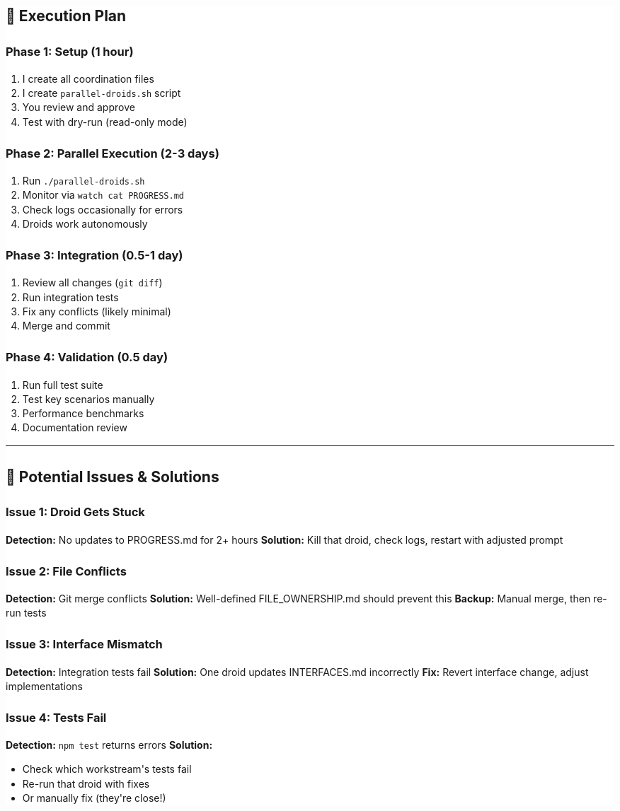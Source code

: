 
## 🎯 Execution Plan

### Phase 1: Setup (1 hour)
1. I create all coordination files
2. I create `parallel-droids.sh` script
3. You review and approve
4. Test with dry-run (read-only mode)

### Phase 2: Parallel Execution (2-3 days)
1. Run `./parallel-droids.sh`
2. Monitor via `watch cat PROGRESS.md`
3. Check logs occasionally for errors
4. Droids work autonomously

### Phase 3: Integration (0.5-1 day)
1. Review all changes (`git diff`)
2. Run integration tests
3. Fix any conflicts (likely minimal)
4. Merge and commit

### Phase 4: Validation (0.5 day)
1. Run full test suite
2. Test key scenarios manually
3. Performance benchmarks
4. Documentation review

---

## 🚨 Potential Issues & Solutions

### Issue 1: Droid Gets Stuck
**Detection:** No updates to PROGRESS.md for 2+ hours
**Solution:** Kill that droid, check logs, restart with adjusted prompt

### Issue 2: File Conflicts
**Detection:** Git merge conflicts
**Solution:** Well-defined FILE_OWNERSHIP.md should prevent this
**Backup:** Manual merge, then re-run tests

### Issue 3: Interface Mismatch
**Detection:** Integration tests fail
**Solution:** One droid updates INTERFACES.md incorrectly
**Fix:** Revert interface change, adjust implementations

### Issue 4: Tests Fail
**Detection:** `npm test` returns errors
**Solution:** 
- Check which workstream's tests fail
- Re-run that droid with fixes
- Or manually fix (they're close!)
